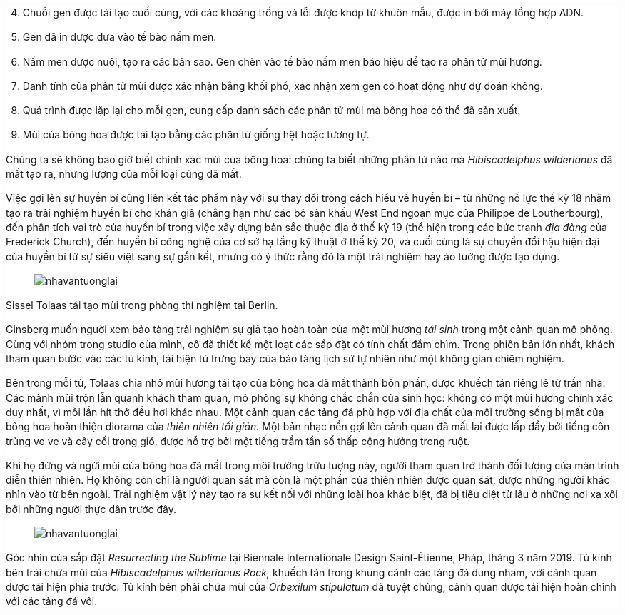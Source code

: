 4. Chuỗi gen được tái tạo cuối cùng, với các khoảng trống và lỗi được khớp từ khuôn mẫu, được in bởi máy tổng hợp ADN.

5. Gen đã in được đưa vào tế bào nấm men.

6. Nấm men được nuôi, tạo ra các bản sao. Gen chèn vào tế bào nấm men báo hiệu để tạo ra phân tử mùi hương.

7. Danh tính của phân tử mùi được xác nhận bằng khối phổ, xác nhận xem gen có hoạt động như dự đoán không.

8. Quá trình được lặp lại cho mỗi gen, cung cấp danh sách các phân tử mùi mà bông hoa có thể đã sản xuất.

9. Mùi của bông hoa được tái tạo bằng các phân tử giống hệt hoặc tương tự.

Chúng ta sẽ không bao giờ biết chính xác mùi của bông hoa: chúng ta biết những phân tử nào mà _Hibiscadelphus wilderianus_ đã mất tạo ra, nhưng lượng của mỗi loại cũng đã mất.

Việc gợi lên sự huyền bí cũng liên kết tác phẩm này với sự thay đổi trong cách hiểu về huyền bí – từ những nỗ lực thế kỷ 18 nhằm tạo ra trải nghiệm huyền bí cho khán giả (chẳng hạn như các bộ sân khấu West End ngoạn mục của Philippe de Loutherbourg), đến phân tích vai trò của huyền bí trong việc xây dựng bản sắc thuộc địa ở thế kỷ 19 (thể hiện trong các bức tranh _địa đàng_ của Frederick Church), đến huyền bí công nghệ của cơ sở hạ tầng kỹ thuật ở thế kỷ 20, và cuối cùng là sự chuyển đổi hậu hiện đại của huyền bí từ sự siêu việt sang sự gắn kết, nhưng có ý thức rằng đó là một trải nghiệm hay ảo tưởng được tạo dựng.

<figure><img src="https://banmaixanh.vercel.app/image/article/mui-huong-tuyet-chung-09.jpg" alt="nhavantuonglai" title="nhavantuonglai" height=100% width=100%><figcaption><p></p></figcaption></figure>

Sissel Tolaas tái tạo mùi trong phòng thí nghiệm tại Berlin.

Ginsberg muốn người xem bảo tàng trải nghiệm sự giả tạo hoàn toàn của một mùi hương _tái sinh_ trong một cảnh quan mô phỏng. Cùng với nhóm trong studio của mình, cô đã thiết kế một loạt các sắp đặt có tính chất đắm chìm. Trong phiên bản lớn nhất, khách tham quan bước vào các tủ kính, tái hiện tủ trưng bày của bảo tàng lịch sử tự nhiên như một không gian chiêm nghiệm.

Bên trong mỗi tủ, Tolaas chia nhỏ mùi hương tái tạo của bông hoa đã mất thành bốn phần, được khuếch tán riêng lẻ từ trần nhà. Các mảnh mùi trộn lẫn quanh khách tham quan, mô phỏng sự không chắc chắn của sinh học: không có một mùi hương chính xác duy nhất, vì mỗi lần hít thở đều hơi khác nhau. Một cảnh quan các tảng đá phù hợp với địa chất của môi trường sống bị mất của bông hoa hoàn thiện diorama của _thiên nhiên tối giản._ Một bản nhạc nền gợi lên cảnh quan đã mất lại được lấp đầy bởi tiếng côn trùng vo ve và cây cối trong gió, được hỗ trợ bởi một tiếng trầm tần số thấp cộng hưởng trong ruột.

Khi họ đứng và ngửi mùi của bông hoa đã mất trong môi trường trừu tượng này, người tham quan trở thành đối tượng của màn trình diễn thiên nhiên. Họ không còn chỉ là người quan sát mà còn là một phần của thiên nhiên được quan sát, được những người khác nhìn vào từ bên ngoài. Trải nghiệm vật lý này tạo ra sự kết nối với những loài hoa khác biệt, đã bị tiêu diệt từ lâu ở những nơi xa xôi bởi những người thực dân trước đây.

<figure><img src="https://banmaixanh.vercel.app/image/article/mui-huong-tuyet-chung-10.jpg" alt="nhavantuonglai" title="nhavantuonglai" height=100% width=100%><figcaption><p></p></figcaption></figure>

Góc nhìn của sắp đặt _Resurrecting the Sublime_ tại Biennale Internationale Design Saint-Étienne, Pháp, tháng 3 năm 2019. Tủ kính bên trái chứa mùi của _Hibiscadelphus wilderianus Rock,_ khuếch tán trong khung cảnh các tảng đá dung nham, với cảnh quan được tái hiện phía trước. Tủ kính bên phải chứa mùi của _Orbexilum stipulatum_ đã tuyệt chủng, cảnh quan được tái hiện hoàn chỉnh với các tảng đá vôi.
